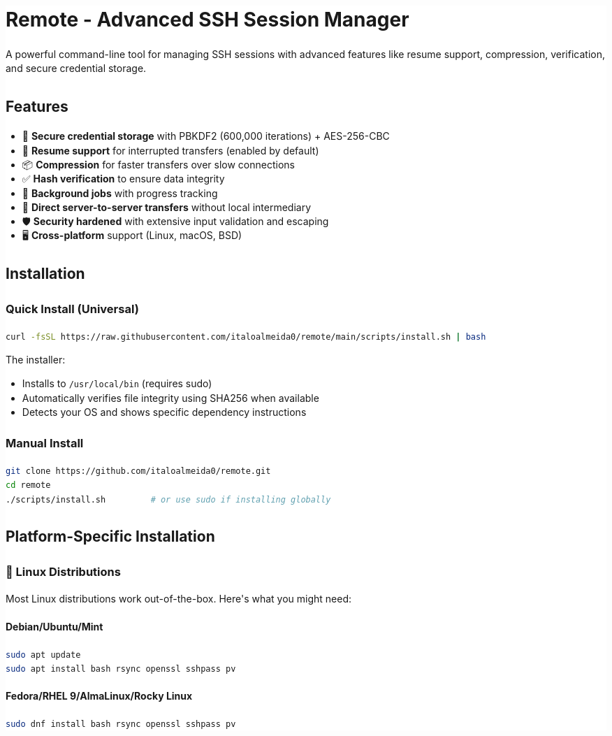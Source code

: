 # Remote - Advanced SSH Session Manager

A powerful command-line tool for managing SSH sessions with advanced features like resume support, compression, verification, and secure credential storage.

## Features

- 🔐 **Secure credential storage** with PBKDF2 (600,000 iterations) + AES-256-CBC
- 🔄 **Resume support** for interrupted transfers (enabled by default)
- 📦 **Compression** for faster transfers over slow connections
- ✅ **Hash verification** to ensure data integrity
- 🚀 **Background jobs** with progress tracking
- 🔗 **Direct server-to-server transfers** without local intermediary
- 🛡️ **Security hardened** with extensive input validation and escaping
- 🖥️ **Cross-platform** support (Linux, macOS, BSD)

## Installation

### Quick Install (Universal)

```bash
curl -fsSL https://raw.githubusercontent.com/italoalmeida0/remote/main/scripts/install.sh | bash
```

The installer:
- Installs to `/usr/local/bin` (requires sudo)
- Automatically verifies file integrity using SHA256 when available
- Detects your OS and shows specific dependency instructions

### Manual Install

```bash
git clone https://github.com/italoalmeida0/remote.git
cd remote
./scripts/install.sh         # or use sudo if installing globally
```

## Platform-Specific Installation

### 🐧 Linux Distributions

Most Linux distributions work out-of-the-box. Here's what you might need:

#### Debian/Ubuntu/Mint
```bash
sudo apt update
sudo apt install bash rsync openssl sshpass pv
```

#### Fedora/RHEL 9/AlmaLinux/Rocky Linux
```bash
sudo dnf install bash rsync openssl sshpass pv
```
